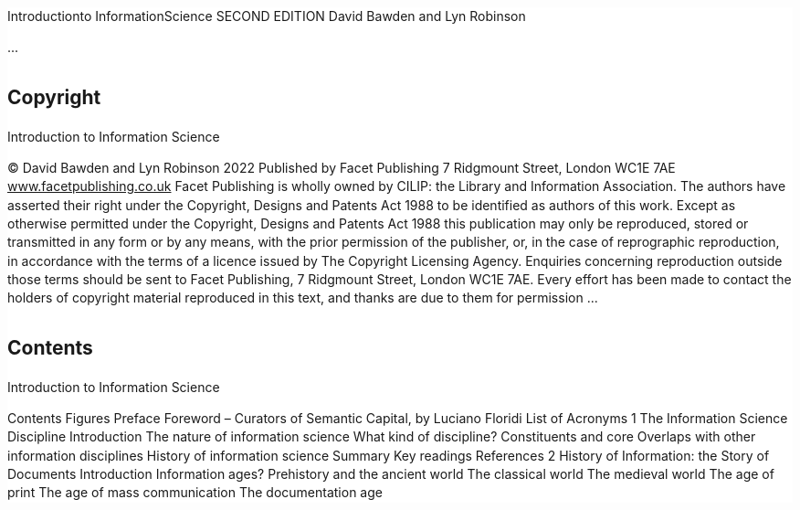 


Introductionto InformationScience
SECOND EDITION
David Bawden and Lyn Robinson


...

## Copyright



Introduction to Information Science







© David Bawden and Lyn Robinson 2022
Published by Facet Publishing
7 Ridgmount Street, London WC1E 7AE
www.facetpublishing.co.uk
Facet Publishing is wholly owned by CILIP: the Library and Information Association.
The authors have asserted their right under the Copyright, Designs and Patents Act 1988 to be identified as authors of this work.
Except as otherwise permitted under the Copyright, Designs and Patents Act 1988 this publication may only be reproduced, stored or transmitted in any form or by any means, with the prior permission of the publisher, or, in the case of reprographic reproduction, in accordance with the terms of a licence issued by The Copyright Licensing Agency. Enquiries concerning reproduction outside those terms should be sent to Facet Publishing, 7 Ridgmount Street, London WC1E 7AE.
Every effort has been made to contact the holders of copyright material reproduced in this text, and thanks are due to them for permission ...

## Contents



Introduction to Information Science







Contents
Figures
Preface
Foreword – Curators of Semantic Capital, by Luciano Floridi
List of Acronyms
1 The Information Science Discipline
Introduction
The nature of information science
What kind of discipline?
Constituents and core
Overlaps with other information disciplines
History of information science
Summary
Key readings
References
2 History of Information: the Story of Documents
Introduction
Information ages?
Prehistory and the ancient world
The classical world
The medieval world
The age of print
The age of mass communication
The documentation age